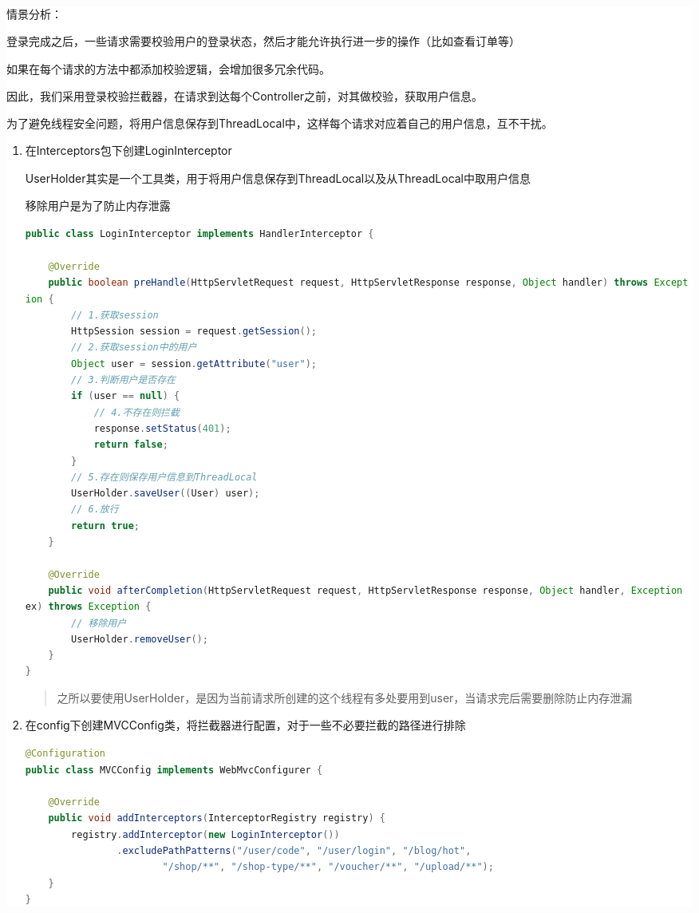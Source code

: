 情景分析：

登录完成之后，一些请求需要校验用户的登录状态，然后才能允许执行进一步的操作（比如查看订单等）

如果在每个请求的方法中都添加校验逻辑，会增加很多冗余代码。

因此，我们采用登录校验拦截器，在请求到达每个Controller之前，对其做校验，获取用户信息。

为了避免线程安全问题，将用户信息保存到ThreadLocal中，这样每个请求对应着自己的用户信息，互不干扰。

1. 在Interceptors包下创建LoginInterceptor

   UserHolder其实是一个工具类，用于将用户信息保存到ThreadLocal以及从ThreadLocal中取用户信息

   移除用户是为了防止内存泄露

   ```java
   public class LoginInterceptor implements HandlerInterceptor {
   
       @Override
       public boolean preHandle(HttpServletRequest request, HttpServletResponse response, Object handler) throws Exception {
           // 1.获取session
           HttpSession session = request.getSession();
           // 2.获取session中的用户
           Object user = session.getAttribute("user");
           // 3.判断用户是否存在
           if (user == null) {
               // 4.不存在则拦截
               response.setStatus(401);
               return false;
           }
           // 5.存在则保存用户信息到ThreadLocal
           UserHolder.saveUser((User) user);
           // 6.放行
           return true;
       }
   
       @Override
       public void afterCompletion(HttpServletRequest request, HttpServletResponse response, Object handler, Exception ex) throws Exception {
           // 移除用户
           UserHolder.removeUser();
       }
   }
   ```

   > 之所以要使用UserHolder，是因为当前请求所创建的这个线程有多处要用到user，当请求完后需要删除防止内存泄漏

2. 在config下创建MVCConfig类，将拦截器进行配置，对于一些不必要拦截的路径进行排除

   ```java
   @Configuration
   public class MVCConfig implements WebMvcConfigurer {
   
       @Override
       public void addInterceptors(InterceptorRegistry registry) {
           registry.addInterceptor(new LoginInterceptor())
                   .excludePathPatterns("/user/code", "/user/login", "/blog/hot",
                           "/shop/**", "/shop-type/**", "/voucher/**", "/upload/**");
       }
   }
   ```
